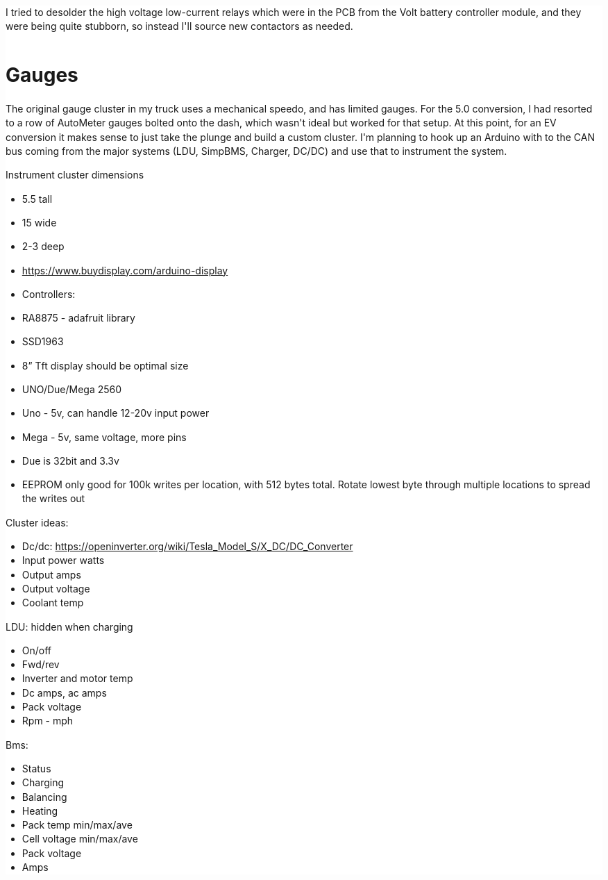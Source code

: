 I tried to desolder the high voltage low-current relays which were in the PCB
from the Volt battery controller module, and they were being quite stubborn, so
instead I'll source new contactors as needed.

# Gauges

The original gauge cluster in my truck uses a mechanical speedo, and has
limited gauges.  For the 5.0 conversion, I had resorted to a row of AutoMeter
gauges bolted onto the dash, which wasn't ideal but worked for that setup.  At
this point, for an EV conversion it makes sense to just take the plunge and
build a custom cluster.  I'm planning to hook up an Arduino with to the CAN bus
coming from the major systems (LDU, SimpBMS, Charger, DC/DC) and use that to
instrument the system.

Instrument cluster dimensions
* 5.5 tall 
* 15 wide 
* 2-3 deep
* https://www.buydisplay.com/arduino-display
* Controllers: 
* RA8875 - adafruit library
* SSD1963
* 8” Tft display should be optimal size

* UNO/Due/Mega 2560
* Uno - 5v, can handle 12-20v input power
* Mega - 5v, same voltage, more pins
* Due is 32bit and 3.3v
* EEPROM only good for 100k writes per location, with 512 bytes total. Rotate lowest byte through multiple locations to spread the writes out


Cluster ideas:
* Dc/dc: https://openinverter.org/wiki/Tesla_Model_S/X_DC/DC_Converter 
* Input power watts
* Output amps
* Output voltage
* Coolant temp

LDU: hidden when charging
* On/off
* Fwd/rev
* Inverter and motor temp
* Dc amps, ac amps
* Pack voltage
* Rpm - mph

Bms:
* Status
* Charging
* Balancing
* Heating 
* Pack temp min/max/ave 
* Cell voltage min/max/ave
* Pack voltage
* Amps 
